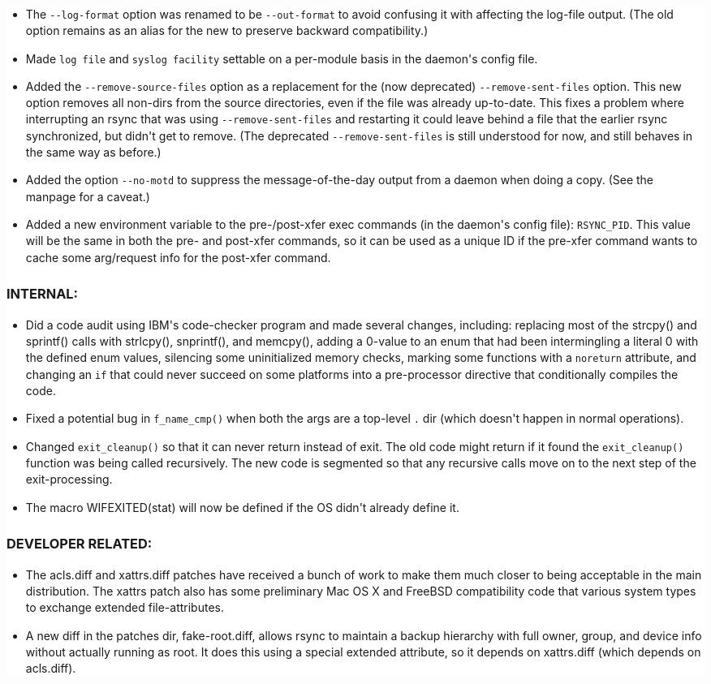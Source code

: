  - The `--log-format` option was renamed to be `--out-format` to avoid
   confusing it with affecting the log-file output. (The old option remains as
   an alias for the new to preserve backward compatibility.)

 - Made `log file` and `syslog facility` settable on a per-module basis in the
   daemon's config file.

 - Added the `--remove-source-files` option as a replacement for the (now
   deprecated) `--remove-sent-files` option. This new option removes all
   non-dirs from the source directories, even if the file was already
   up-to-date. This fixes a problem where interrupting an rsync that was using
   `--remove-sent-files` and restarting it could leave behind a file that the
   earlier rsync synchronized, but didn't get to remove.  (The deprecated
   `--remove-sent-files` is still understood for now, and still behaves in the
   same way as before.)

 - Added the option `--no-motd` to suppress the message-of-the-day output from
   a daemon when doing a copy. (See the manpage for a caveat.)

 - Added a new environment variable to the pre-/post-xfer exec commands (in the
   daemon's config file): `RSYNC_PID`. This value will be the same in both the
   pre- and post-xfer commands, so it can be used as a unique ID if the
   pre-xfer command wants to cache some arg/request info for the post-xfer
   command.

### INTERNAL:

 - Did a code audit using IBM's code-checker program and made several changes,
   including: replacing most of the strcpy() and sprintf() calls with
   strlcpy(), snprintf(), and memcpy(), adding a 0-value to an enum that had
   been intermingling a literal 0 with the defined enum values, silencing some
   uninitialized memory checks, marking some functions with a `noreturn`
   attribute, and changing an `if` that could never succeed on some platforms
   into a pre-processor directive that conditionally compiles the code.

 - Fixed a potential bug in `f_name_cmp()` when both the args are a top-level
   `.` dir (which doesn't happen in normal operations).

 - Changed `exit_cleanup()` so that it can never return instead of exit.  The
   old code might return if it found the `exit_cleanup()` function was being
   called recursively. The new code is segmented so that any recursive calls
   move on to the next step of the exit-processing.

 - The macro WIFEXITED(stat) will now be defined if the OS didn't already
   define it.

### DEVELOPER RELATED:

 - The acls.diff and xattrs.diff patches have received a bunch of work to make
   them much closer to being acceptable in the main distribution.  The xattrs
   patch also has some preliminary Mac OS X and FreeBSD compatibility code that
   various system types to exchange extended file-attributes.

 - A new diff in the patches dir, fake-root.diff, allows rsync to maintain a
   backup hierarchy with full owner, group, and device info without actually
   running as root. It does this using a special extended attribute, so it
   depends on xattrs.diff (which depends on acls.diff).
